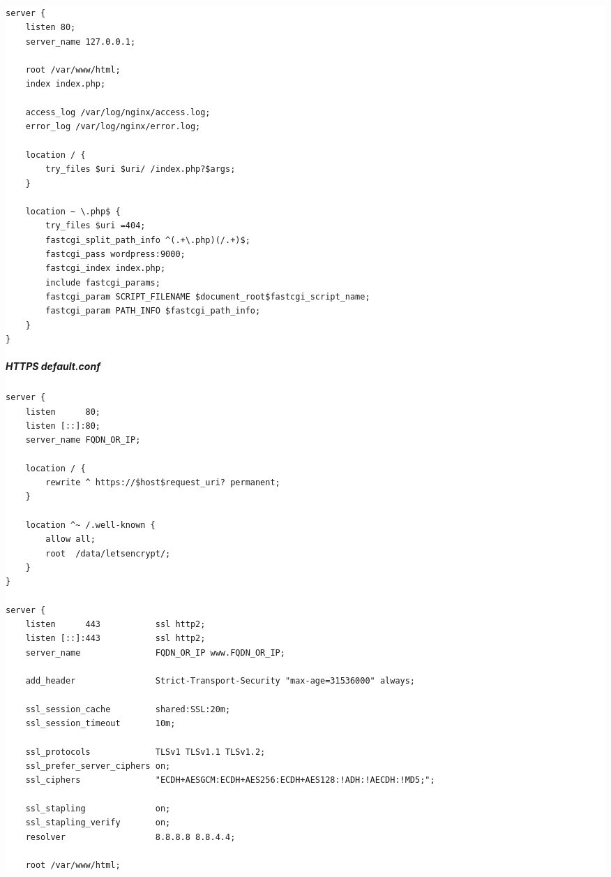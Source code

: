 ```
server {
    listen 80;
    server_name 127.0.0.1;

    root /var/www/html;
    index index.php;

    access_log /var/log/nginx/access.log;
    error_log /var/log/nginx/error.log;

    location / {
        try_files $uri $uri/ /index.php?$args;
    }

    location ~ \.php$ {
        try_files $uri =404;
        fastcgi_split_path_info ^(.+\.php)(/.+)$;
        fastcgi_pass wordpress:9000;
        fastcgi_index index.php;
        include fastcgi_params;
        fastcgi_param SCRIPT_FILENAME $document_root$fastcgi_script_name;
        fastcgi_param PATH_INFO $fastcgi_path_info;
    }
}

```

##### HTTPS default.conf

```
server {
    listen      80;
    listen [::]:80;
    server_name FQDN_OR_IP;

    location / {
        rewrite ^ https://$host$request_uri? permanent;
    }

    location ^~ /.well-known {
        allow all;
        root  /data/letsencrypt/;
    }
}

server {
    listen      443           ssl http2;
    listen [::]:443           ssl http2;
    server_name               FQDN_OR_IP www.FQDN_OR_IP;

    add_header                Strict-Transport-Security "max-age=31536000" always;

    ssl_session_cache         shared:SSL:20m;
    ssl_session_timeout       10m;

    ssl_protocols             TLSv1 TLSv1.1 TLSv1.2;
    ssl_prefer_server_ciphers on;
    ssl_ciphers               "ECDH+AESGCM:ECDH+AES256:ECDH+AES128:!ADH:!AECDH:!MD5;";

    ssl_stapling              on;
    ssl_stapling_verify       on;
    resolver                  8.8.8.8 8.8.4.4;

    root /var/www/html;
```